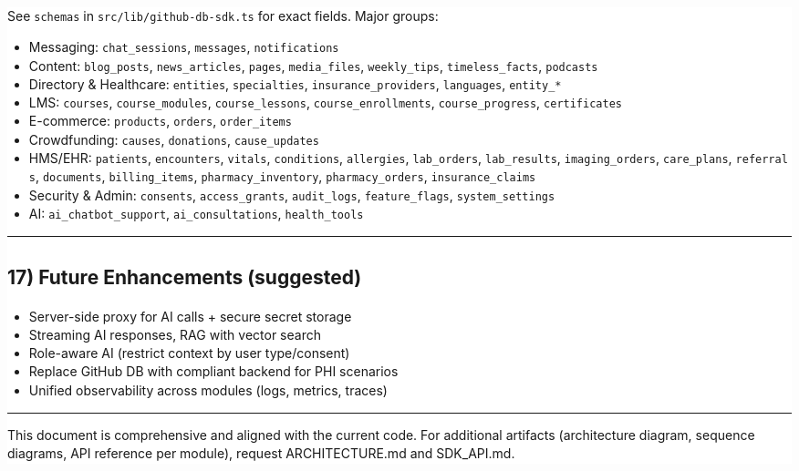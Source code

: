 See `schemas` in `src/lib/github-db-sdk.ts` for exact fields. Major groups:
- Messaging: `chat_sessions`, `messages`, `notifications`
- Content: `blog_posts`, `news_articles`, `pages`, `media_files`, `weekly_tips`, `timeless_facts`, `podcasts`
- Directory & Healthcare: `entities`, `specialties`, `insurance_providers`, `languages`, `entity_*`
- LMS: `courses`, `course_modules`, `course_lessons`, `course_enrollments`, `course_progress`, `certificates`
- E-commerce: `products`, `orders`, `order_items`
- Crowdfunding: `causes`, `donations`, `cause_updates`
- HMS/EHR: `patients`, `encounters`, `vitals`, `conditions`, `allergies`, `lab_orders`, `lab_results`, `imaging_orders`, `care_plans`, `referrals`, `documents`, `billing_items`, `pharmacy_inventory`, `pharmacy_orders`, `insurance_claims`
- Security & Admin: `consents`, `access_grants`, `audit_logs`, `feature_flags`, `system_settings`
- AI: `ai_chatbot_support`, `ai_consultations`, `health_tools`

---

## 17) Future Enhancements (suggested)

- Server-side proxy for AI calls + secure secret storage
- Streaming AI responses, RAG with vector search
- Role-aware AI (restrict context by user type/consent)
- Replace GitHub DB with compliant backend for PHI scenarios
- Unified observability across modules (logs, metrics, traces)

---

This document is comprehensive and aligned with the current code. For additional artifacts (architecture diagram, sequence diagrams, API reference per module), request ARCHITECTURE.md and SDK_API.md.
